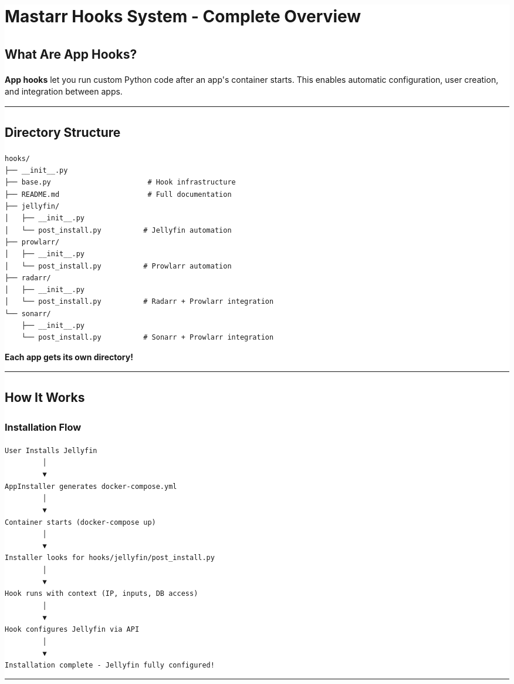 # Mastarr Hooks System - Complete Overview

## What Are App Hooks?

**App hooks** let you run custom Python code after an app's container starts. This enables automatic configuration, user creation, and integration between apps.

---

## Directory Structure

```
hooks/
├── __init__.py
├── base.py                       # Hook infrastructure
├── README.md                     # Full documentation
├── jellyfin/
│   ├── __init__.py
│   └── post_install.py          # Jellyfin automation
├── prowlarr/
│   ├── __init__.py
│   └── post_install.py          # Prowlarr automation
├── radarr/
│   ├── __init__.py
│   └── post_install.py          # Radarr + Prowlarr integration
└── sonarr/
    ├── __init__.py
    └── post_install.py          # Sonarr + Prowlarr integration
```

**Each app gets its own directory!**

---

## How It Works

### Installation Flow

```
User Installs Jellyfin
         │
         ▼
AppInstaller generates docker-compose.yml
         │
         ▼
Container starts (docker-compose up)
         │
         ▼
Installer looks for hooks/jellyfin/post_install.py
         │
         ▼
Hook runs with context (IP, inputs, DB access)
         │
         ▼
Hook configures Jellyfin via API
         │
         ▼
Installation complete - Jellyfin fully configured!
```

---